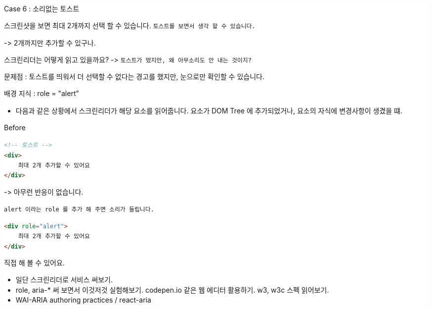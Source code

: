 


Case 6 : 소리없는 토스트

스크린샷을 보면 최대 2개까지 선택 할 수 있습니다.
`토스트를 보면서 생각 할 수 있습니다.`

-> 2개까지만 추가할 수 있구나.

스크린리더는 어떻게 읽고 있을까요?
-> `토스트가 떴지만, 왜 아무소리도 안 내는 것이지?`


문제점 : 토스트를 띄워서 더 선택할 수 없다는 경고를 했지만, 눈으로만 확인할 수 있습니다.


배경 지식 : role = "alert" 

- 다음과 같은 상황에서 스크린리더가 해당 요소를 읽어줍니다.
    요소가 DOM Tree 에 추가되었거나,
    요소의 자식에 변경사항이 생겼을 떄.



Before 

``` html
<!-- 토스트 -->
<div>
    최대 2개 추가할 수 있어요
</div>
```
-> 아무런 반응이 없습니다.

`alert 이라는 role 를 추가 해 주면 소리가 들립니다.`

``` html
<div role="alert">
    최대 2개 추가할 수 있어요 
</div>
```



직접 해 볼 수 있어요.

- 일단 스크린리더로 서비스 써보기.
- role, aria-* 써 보면서 이것저것 실험해보기.
    codepen.io 같은 웹 에디터 활용하기.
    w3, w3c 스펙 읽어보기.
- WAI-ARIA authoring practices / react-aria 